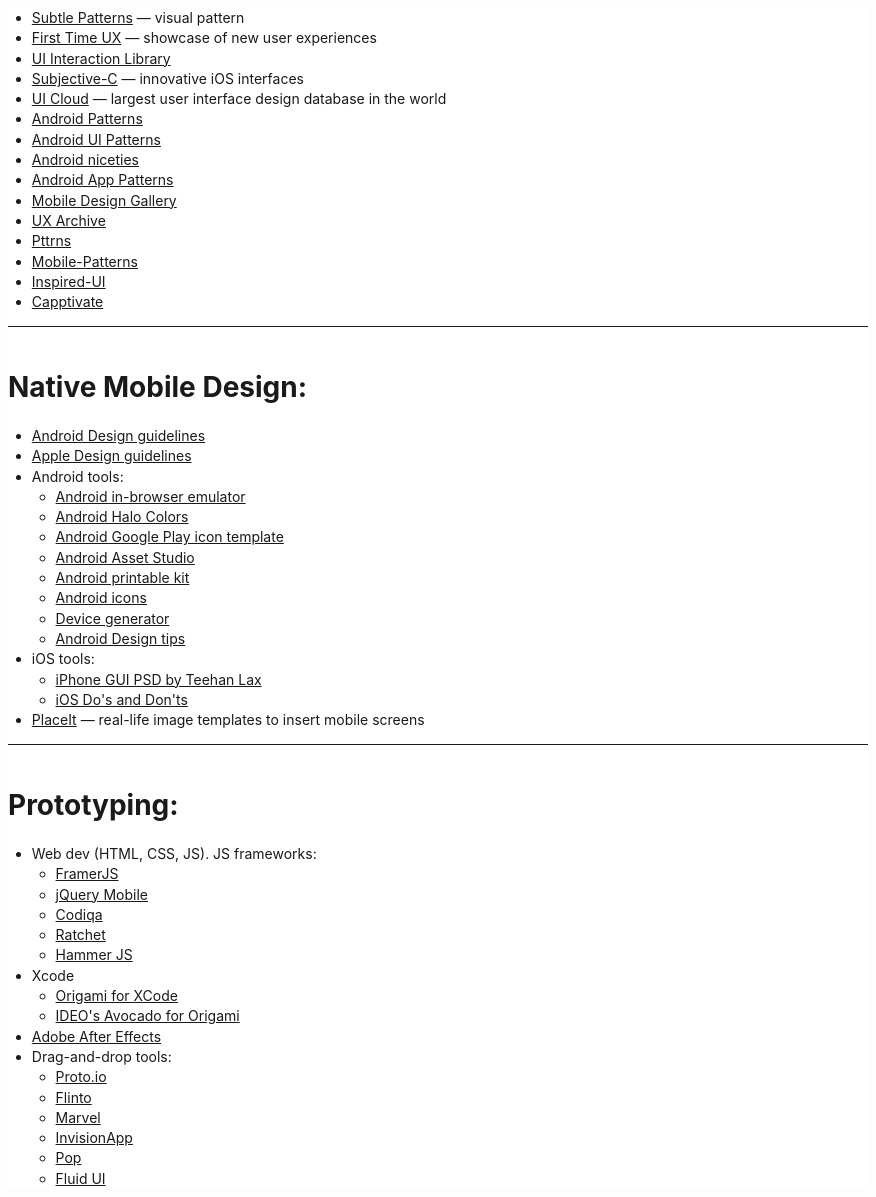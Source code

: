 - [Subtle Patterns](http://subtlepatterns.com/) — visual pattern
- [First Time UX](http://firsttimeux.tumblr.com/) — showcase of new user experiences
- [UI Interaction Library](http://useyourinterface.com/)
- [Subjective-C](http://subjc.com/) — innovative iOS interfaces
- [UI Cloud](http://ui-cloud.com/) — largest user interface design database in the world
- [Android Patterns](http://www.androidpatterns.com/)
- [Android UI Patterns](http://www.androiduipatterns.com/2012/09/creating-custom-android-styles-easy-way.html)
- [Android niceties](http://androidniceties.tumblr.com/)
- [Android App Patterns](http://www.android-app-patterns.com//category/grid)
- [Mobile Design Gallery](http://www.mobiledesignpatterngallery.com/mobile-patterns.php)
- [UX Archive](http://uxarchive.com/)
- [Pttrns](http://www.pttrns.com/)
- [Mobile-Patterns](http://www.mobile-patterns.com/)
- [Inspired-UI](http://inspired-ui.com/)
- [Capptivate](http://capptivate.co/)


_____________


# Native Mobile Design:

- [Android Design guidelines](https://developer.android.com/design/index.html)
- [Apple Design guidelines](https://developer.apple.com/resources/)
- Android tools:
     - [Android in-browser emulator](https://www.manymo.com/)
     - [Android Halo Colors](http://android-holo-colors.com/)
     - [Android Google Play icon template](http://www.sparktechsoft.com/blogs/android-design-app-icon-template)
     - [Android Asset Studio](http://romannurik.github.io/AndroidAssetStudio/)
     - [Android printable kit](http://androiduiux.com/2012/06/30/printable-a4-gui-sketching-kit-nexus-s-galaxy-nexus-and-nexus-7/)
     - [Android icons](http://www.androidicons.com/)
     - [Device generator](http://developer.android.com/distribute/tools/promote/device-art.html)
     - [Android Design tips](http://www.androiddesign.tips/)
- iOS tools:
     - [iPhone GUI PSD by Teehan Lax](http://www.teehanlax.com/tools/iphone/)
     - [iOS Do's and Don'ts](https://developer.apple.com/design/tips/)
- [PlaceIt](https://placeit.net/) — real-life image templates to insert mobile screens


_____________


# Prototyping:

- Web dev (HTML, CSS, JS). JS frameworks:
     - [FramerJS](http://framerjs.com/)
     - [jQuery Mobile](http://jquerymobile.com/)
     - [Codiqa](https://codiqa.com/)
     - [Ratchet](http://goratchet.com/)
     - [Hammer JS](http://hammerjs.github.io/)
- Xcode
     - [Origami for XCode](http://facebook.github.io/origami/)
     - [IDEO's Avocado for Origami](http://ideo.is/avocado_labs)
- [Adobe After Effects](http://www.adobe.com/products/aftereffects.html)
- Drag-and-drop tools:
     - [Proto.io](http://proto.io/)
     - [Flinto](https://www.flinto.com/)
     - [Marvel](http://marvelapp.com/)
     - [InvisionApp](http://inivisionapp.com)
     - [Pop](https://popapp.in/)
     - [Fluid UI](https://www.fluidui.com/)
